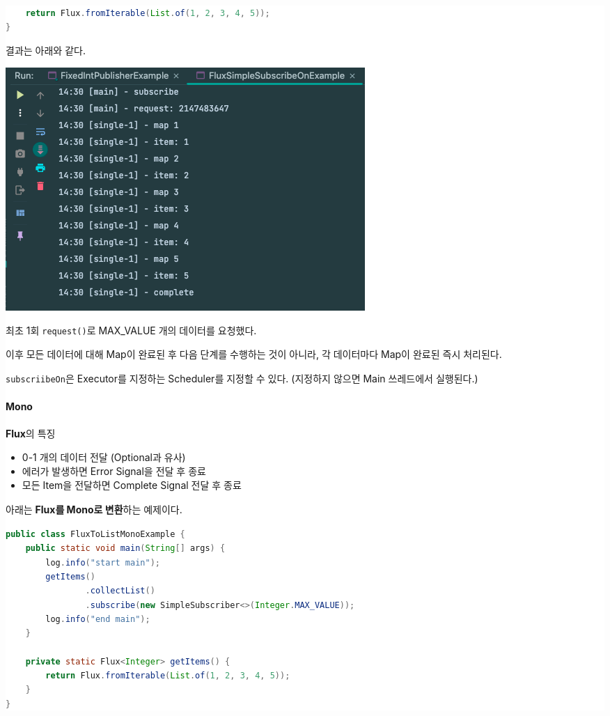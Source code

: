 ```java
    return Flux.fromIterable(List.of(1, 2, 3, 4, 5));
}
```

결과는 아래와 같다.

![img_5.png](img_5.png)

최초 1회 `request()`로 MAX_VALUE 개의 데이터를 요청했다.

이후 모든 데이터에 대해 Map이 완료된 후 다음 단계를 수행하는 것이 아니라, 각 데이터마다 Map이 완료된 즉시 처리된다.

`subscriibeOn`은 Executor를 지정하는 Scheduler를 지정할 수 있다. (지정하지 않으면 Main 쓰레드에서 실행된다.)

#### Mono

**Flux**의 특징
- 0-1 개의 데이터 전달 (Optional과 유사)
- 에러가 발생하면 Error Signal을 전달 후 종료
- 모든 Item을 전달하면 Complete Signal 전달 후 종료

아래는 **Flux를 Mono로 변환**하는 예제이다.

```java
public class FluxToListMonoExample {
    public static void main(String[] args) {
        log.info("start main");
        getItems()
                .collectList()
                .subscribe(new SimpleSubscriber<>(Integer.MAX_VALUE));
        log.info("end main");
    }

    private static Flux<Integer> getItems() {
        return Flux.fromIterable(List.of(1, 2, 3, 4, 5));
    }
}
```
